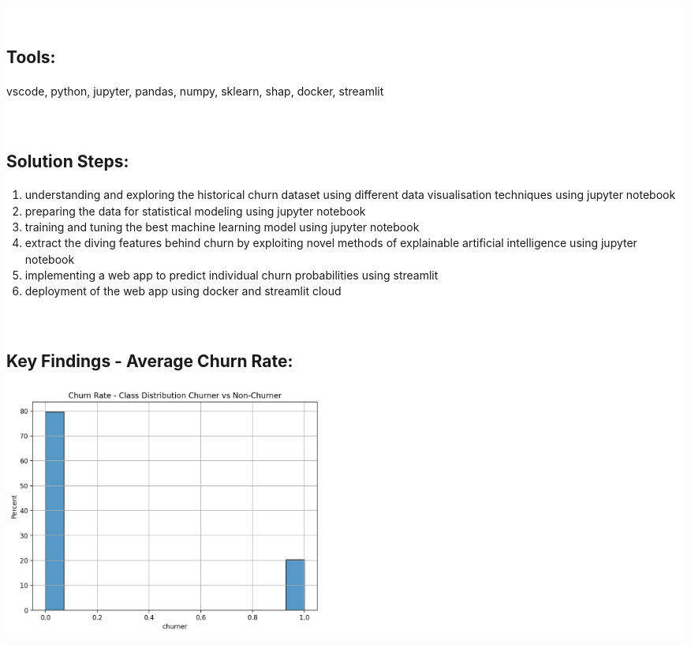 <br>

## **Tools:**  
vscode, python, jupyter, pandas, numpy, sklearn, shap, docker, streamlit

<br>

## **Solution Steps:**
1. understanding and exploring the historical churn dataset using different data visualisation techniques using jupyter notebook
2. preparing the data for statistical modeling using jupyter notebook
3. training and tuning the best machine learning model using jupyter notebook
4. extract the diving features behind churn by exploiting novel methods of explainable artificial intelligence using jupyter notebook
5. implementing a web app to predict individual churn probabilities using streamlit 
6. deployment of the web app using docker and streamlit cloud 

<br>

## **Key Findings - Average Churn Rate:**

<img src="images/churn_rate.jpg" 
width="400" 
style="object-fit: contain;">

